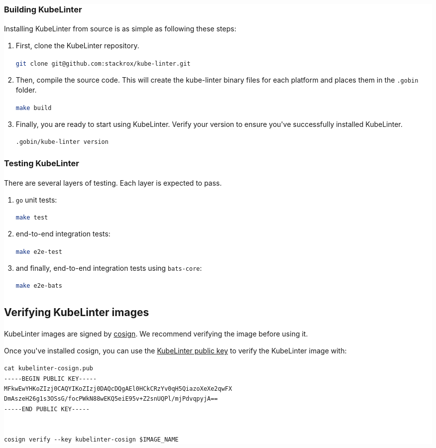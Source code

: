 ### Building KubeLinter

Installing KubeLinter from source is as simple as following these steps:

1. First, clone the KubeLinter repository.

   ```bash
   git clone git@github.com:stackrox/kube-linter.git
   ```
   
1. Then, compile the source code. This will create the kube-linter binary files for each platform and places them in the `.gobin` folder.
   
   ```bash
   make build
   ```
   
1. Finally, you are ready to start using KubeLinter. Verify your version to ensure you've successfully installed KubeLinter.

   ```bash
   .gobin/kube-linter version
   ```

### Testing KubeLinter
There are several layers of testing. Each layer is expected to pass.

1. `go` unit tests:

   ```bash
   make test
   ```

2. end-to-end integration tests:

   ```bash
   make e2e-test
   ```

3. and finally, end-to-end integration tests using `bats-core`:

   ```bash
   make e2e-bats
   ```

## Verifying KubeLinter images

KubeLinter images are signed by [cosign](https://github.com/sigstore/cosign).
We recommend verifying the image before using it.

Once you've installed cosign, you can use the [KubeLinter public key](kubelinter-cosign.pub) to verify the KubeLinter image with:

```shell
cat kubelinter-cosign.pub
-----BEGIN PUBLIC KEY-----
MFkwEwYHKoZIzj0CAQYIKoZIzj0DAQcDQgAEl0HCkCRzYv0qH5QiazoXeXe2qwFX
DmAszeH26g1s3OSsG/focPWkN88wEKQ5eiE95v+Z2snUQPl/mjPdvqpyjA==
-----END PUBLIC KEY-----


cosign verify --key kubelinter-cosign $IMAGE_NAME
```
